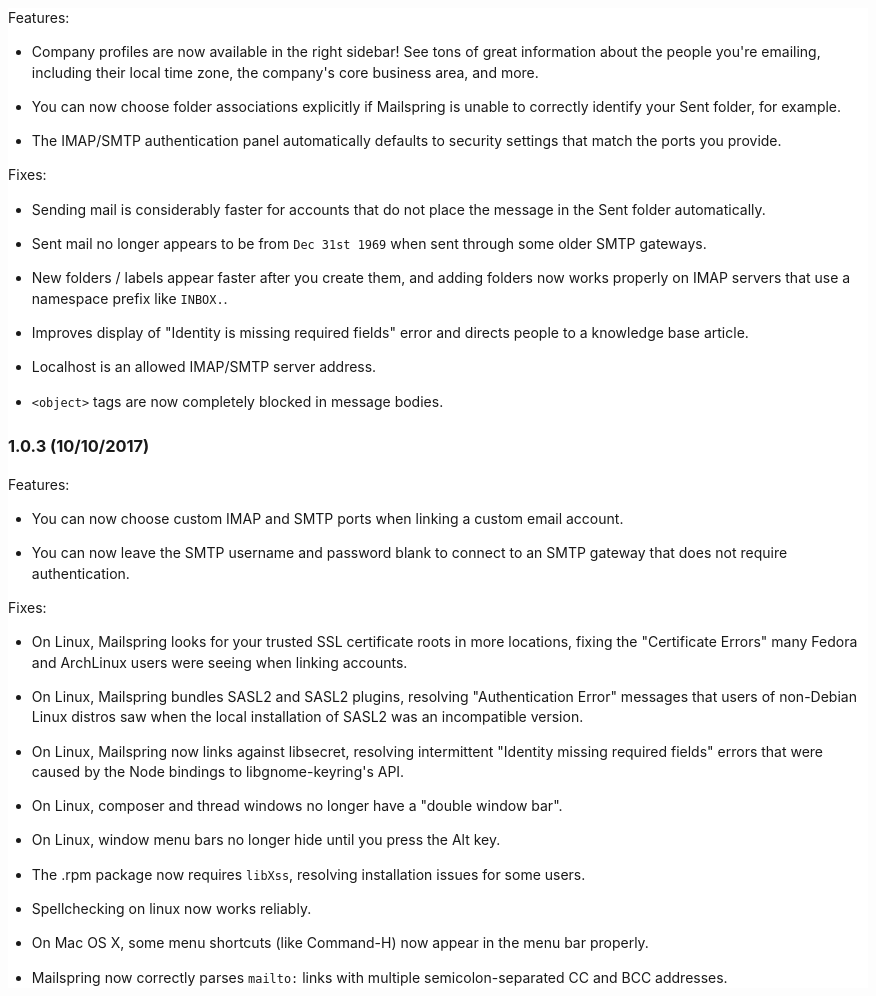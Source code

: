 Features:

- Company profiles are now available in the right sidebar! See tons of great information about the people you're emailing, including their local time zone, the company's core business area, and more.

- You can now choose folder associations explicitly if Mailspring is unable to correctly identify your Sent folder, for example.

- The IMAP/SMTP authentication panel automatically defaults to security settings that match the ports you provide.

Fixes:

- Sending mail is considerably faster for accounts that do not place the message in the Sent folder automatically.

- Sent mail no longer appears to be from `Dec 31st 1969` when sent through some older SMTP gateways.

- New folders / labels appear faster after you create them, and adding folders now works properly on IMAP servers that use a namespace prefix like `INBOX.`.

- Improves display of "Identity is missing required fields" error and directs people to a knowledge base article.

- Localhost is an allowed IMAP/SMTP server address.

- `<object>` tags are now completely blocked in message bodies.

### 1.0.3 (10/10/2017)

Features:

- You can now choose custom IMAP and SMTP ports when linking a custom email account.

- You can now leave the SMTP username and password blank to connect to an SMTP gateway that does not require authentication.

Fixes:

- On Linux, Mailspring looks for your trusted SSL certificate roots in more locations, fixing the "Certificate Errors" many Fedora and ArchLinux users were seeing when linking accounts.

- On Linux, Mailspring bundles SASL2 and SASL2 plugins, resolving "Authentication Error" messages that users of non-Debian Linux distros saw when the local installation of SASL2 was an incompatible version.

- On Linux, Mailspring now links against libsecret, resolving intermittent "Identity missing required fields" errors that were caused by the Node bindings to libgnome-keyring's API.

- On Linux, composer and thread windows no longer have a "double window bar".

- On Linux, window menu bars no longer hide until you press the Alt key.

- The .rpm package now requires `libXss`, resolving installation issues for some users.

- Spellchecking on linux now works reliably.

- On Mac OS X, some menu shortcuts (like Command-H) now appear in the menu bar properly.

- Mailspring now correctly parses `mailto:` links with multiple semicolon-separated CC and BCC addresses.
